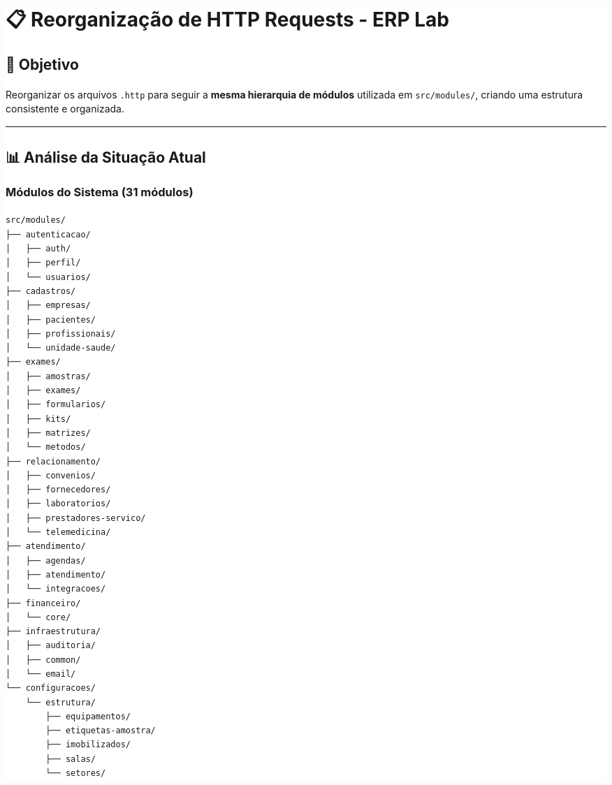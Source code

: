 # 📋 Reorganização de HTTP Requests - ERP Lab

## 🎯 Objetivo

Reorganizar os arquivos `.http` para seguir a **mesma hierarquia de módulos** utilizada em `src/modules/`, criando uma estrutura consistente e organizada.

---

## 📊 Análise da Situação Atual

### Módulos do Sistema (31 módulos)

```
src/modules/
├── autenticacao/
│   ├── auth/
│   ├── perfil/
│   └── usuarios/
├── cadastros/
│   ├── empresas/
│   ├── pacientes/
│   ├── profissionais/
│   └── unidade-saude/
├── exames/
│   ├── amostras/
│   ├── exames/
│   ├── formularios/
│   ├── kits/
│   ├── matrizes/
│   └── metodos/
├── relacionamento/
│   ├── convenios/
│   ├── fornecedores/
│   ├── laboratorios/
│   ├── prestadores-servico/
│   └── telemedicina/
├── atendimento/
│   ├── agendas/
│   ├── atendimento/
│   └── integracoes/
├── financeiro/
│   └── core/
├── infraestrutura/
│   ├── auditoria/
│   ├── common/
│   └── email/
└── configuracoes/
    └── estrutura/
        ├── equipamentos/
        ├── etiquetas-amostra/
        ├── imobilizados/
        ├── salas/
        └── setores/
```
